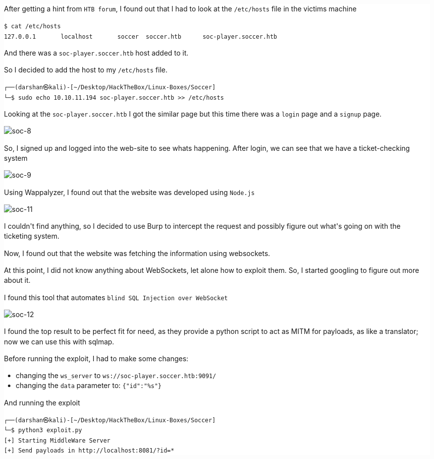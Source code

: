 After getting a hint from `HTB forum`, I found out that I had to look at the `/etc/hosts` file in the victims machine


```
$ cat /etc/hosts
127.0.0.1       localhost       soccer  soccer.htb      soc-player.soccer.htb
```

And there was a `soc-player.soccer.htb` host added to it.

So I decided to add the host to my `/etc/hosts` file.

```
┌──(darshan㉿kali)-[~/Desktop/HackTheBox/Linux-Boxes/Soccer]
└─$ sudo echo 10.10.11.194 soc-player.soccer.htb >> /etc/hosts
```

Looking at the `soc-player.soccer.htb` I got the similar page but this time there was a `login` page and a `signup` page.

![soc-8](https://user-images.githubusercontent.com/87711310/217204408-4c8a1c0f-0c8d-44b9-b5f1-db48aebbf0ed.png)

So, I signed up and logged into the web-site to see whats happening. After login, we can see that we have a ticket-checking system

![soc-9](https://user-images.githubusercontent.com/87711310/217205669-400b55a9-e6c4-42cc-bb75-71aca05ad318.png)

Using Wappalyzer, I found out that the website was developed using `Node.js`

![soc-11](https://user-images.githubusercontent.com/87711310/217208328-9392d7df-4f00-4d90-b038-d7a715dff06a.png)


I couldn't find anything, so I decided to use Burp to intercept the request and possibly figure out what's going on with the ticketing system.

Now, I found out that the website was fetching the information using websockets.

At this point, I did not know anything about WebSockets, let alone how to exploit them. So, I started googling to figure out more about it.

I found this tool that automates `blind SQL Injection over WebSocket`

![soc-12](https://user-images.githubusercontent.com/87711310/217248989-e5329c57-ff11-4d9f-8522-0e0503b10622.png)

I found the top result to be perfect fit for need, as they provide a python script to act as MITM for payloads, as like a translator; now we can use this with sqlmap.



Before running the exploit, I had to make some changes: 
- changing the `ws_server` to `ws://soc-player.soccer.htb:9091/`
- changing the `data` parameter to: `{"id":"%s"}`

And running the exploit
```
┌──(darshan㉿kali)-[~/Desktop/HackTheBox/Linux-Boxes/Soccer]
└─$ python3 exploit.py
[+] Starting MiddleWare Server
[+] Send payloads in http://localhost:8081/?id=*
```
